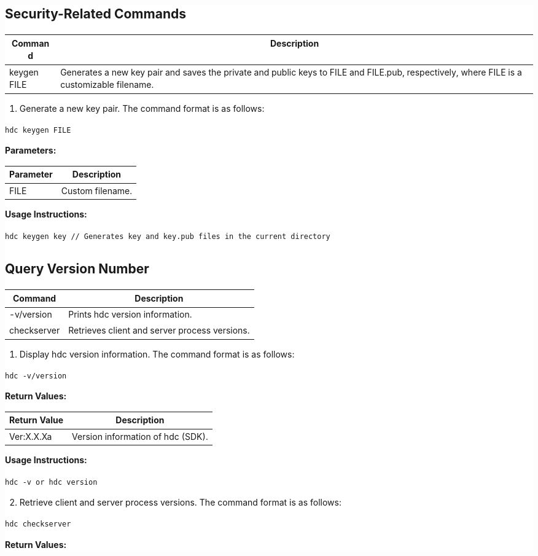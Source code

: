 ## Security-Related Commands

| Command | Description |
| ------- | ----------- |
| keygen FILE | Generates a new key pair and saves the private and public keys to FILE and FILE.pub, respectively, where FILE is a customizable filename. |

1. Generate a new key pair. The command format is as follows:

```shell
hdc keygen FILE
```

**Parameters:**

| Parameter | Description |
| --------- | ----------- |
| FILE      | Custom filename. |

**Usage Instructions:**

```shell
hdc keygen key // Generates key and key.pub files in the current directory
```

## Query Version Number

| Command | Description |
| ------- | ----------- |
| -v/version | Prints hdc version information. |
| checkserver | Retrieves client and server process versions. |

1. Display hdc version information. The command format is as follows:

```shell
hdc -v/version
```

**Return Values:**

| Return Value | Description |
| ------------ | ----------- |
| Ver:X.X.Xa   | Version information of hdc (SDK). |

**Usage Instructions:**

```shell
hdc -v or hdc version
```

2. Retrieve client and server process versions. The command format is as follows:

```shell
hdc checkserver
```

**Return Values:**
